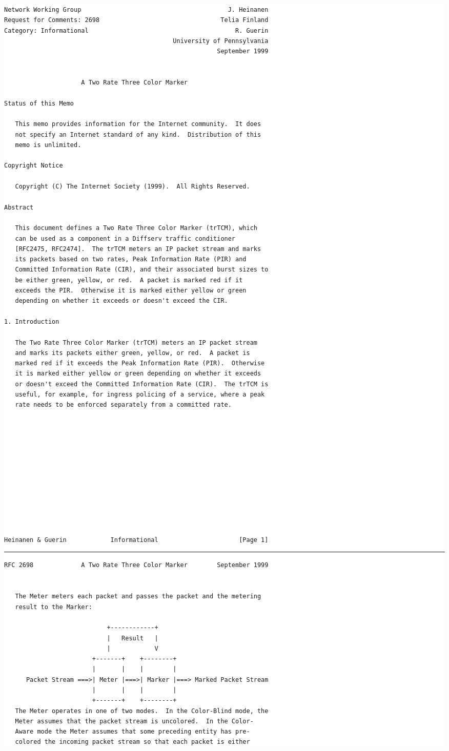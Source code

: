     Network Working Group                                        J. Heinanen
    Request for Comments: 2698                                 Telia Finland
    Category: Informational                                        R. Guerin
                                                  University of Pennsylvania
                                                              September 1999


                         A Two Rate Three Color Marker

    Status of this Memo

       This memo provides information for the Internet community.  It does
       not specify an Internet standard of any kind.  Distribution of this
       memo is unlimited.

    Copyright Notice

       Copyright (C) The Internet Society (1999).  All Rights Reserved.

    Abstract

       This document defines a Two Rate Three Color Marker (trTCM), which
       can be used as a component in a Diffserv traffic conditioner
       [RFC2475, RFC2474].  The trTCM meters an IP packet stream and marks
       its packets based on two rates, Peak Information Rate (PIR) and
       Committed Information Rate (CIR), and their associated burst sizes to
       be either green, yellow, or red.  A packet is marked red if it
       exceeds the PIR.  Otherwise it is marked either yellow or green
       depending on whether it exceeds or doesn't exceed the CIR.

    1. Introduction

       The Two Rate Three Color Marker (trTCM) meters an IP packet stream
       and marks its packets either green, yellow, or red.  A packet is
       marked red if it exceeds the Peak Information Rate (PIR).  Otherwise
       it is marked either yellow or green depending on whether it exceeds
       or doesn't exceed the Committed Information Rate (CIR).  The trTCM is
       useful, for example, for ingress policing of a service, where a peak
       rate needs to be enforced separately from a committed rate.












    Heinanen & Guerin            Informational                      [Page 1]

------------------------------------------------------------------------

``` newpage
RFC 2698             A Two Rate Three Color Marker        September 1999


   The Meter meters each packet and passes the packet and the metering
   result to the Marker:

                            +------------+
                            |   Result   |
                            |            V
                        +-------+    +--------+
                        |       |    |        |
      Packet Stream ===>| Meter |===>| Marker |===> Marked Packet Stream
                        |       |    |        |
                        +-------+    +--------+
   The Meter operates in one of two modes.  In the Color-Blind mode, the
   Meter assumes that the packet stream is uncolored.  In the Color-
   Aware mode the Meter assumes that some preceding entity has pre-
   colored the incoming packet stream so that each packet is either
```